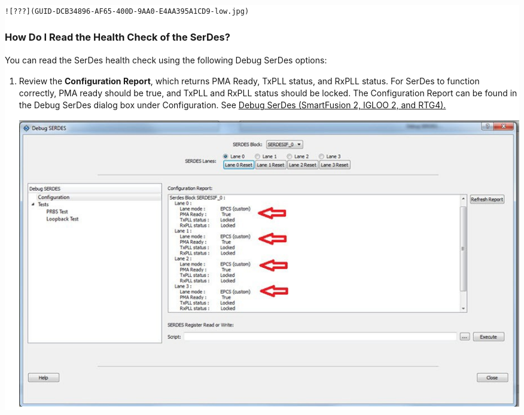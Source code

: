     ![???](GUID-DCB34896-AF65-400D-9AA0-E4AA395A1CD9-low.jpg)


### How Do I Read the Health Check of the SerDes?

You can read the SerDes health check using the following Debug SerDes options:

1.  Review the **Configuration Report**, which returns PMA Ready, TxPLL status, and RxPLL status. For SerDes to function correctly, PMA ready should be true, and TxPLL and RxPLL status should be locked. The Configuration Report can be found in the Debug SerDes dialog box under Configuration. See [Debug SerDes \(SmartFusion 2, IGLOO 2, and RTG4\).](GUID-AFCD4A75-089E-4BD6-AFD4-FC526F201B3D.md#)

    ![???](GUID-046446BF-DCDF-496A-8993-4A412ADD806B-low.jpg)
